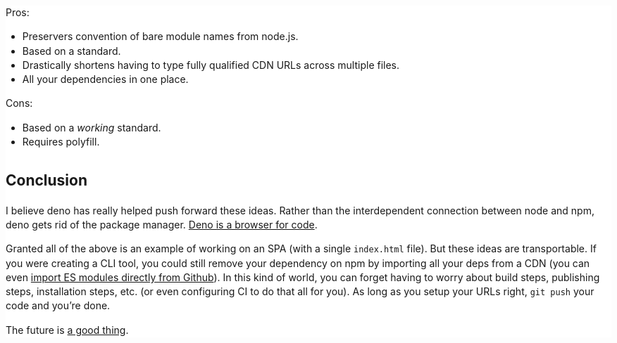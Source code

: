 Pros:
- Preservers convention of bare module names from node.js.
- Based on a standard.
- Drastically shortens having to type fully qualified CDN URLs across multiple files.
- All your dependencies in one place.

Cons:
- Based on a _working_ standard.
- Requires polyfill.

## Conclusion

I believe deno has really helped push forward these ideas. Rather than the interdependent connection between node and npm, deno gets rid of the package manager. [Deno is a browser for code](https://kitsonkelly.com/posts/deno-is-a-browser-for-code/).

Granted all of the above is an example of working on an SPA (with a single `index.html` file). But these ideas are transportable. If you were creating a CLI tool, you could still remove your dependency on npm by importing all your deps from a CDN (you can even [import ES modules directly from Github](https://blog.jim-nielsen.com/2020/import-es-modules-from-github/)). In this kind of world, you can forget having to worry about build steps, publishing steps, installation steps, etc. (or even configuring CI to do that all for you). As long as you setup your URLs right, `git push` your code and you’re done. 

The future is [a good thing](https://blog.jim-nielsen.com/2019/good-things/).